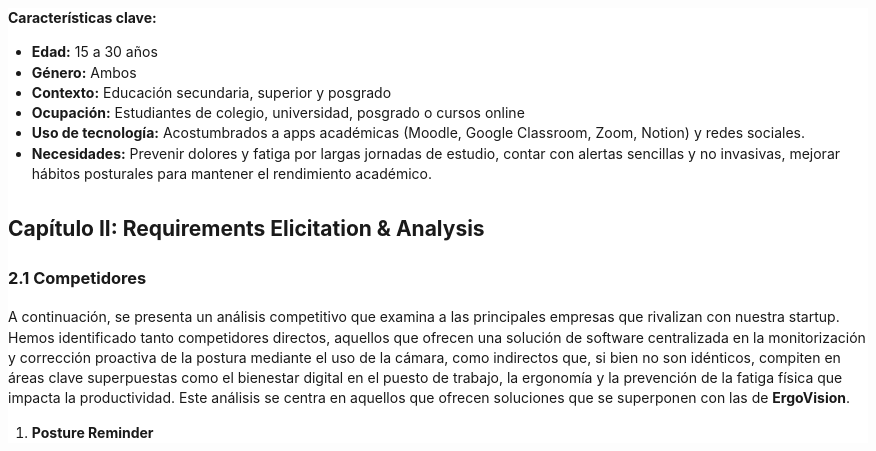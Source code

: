 **Características clave:**
- **Edad:** 15 a 30 años
- **Género:** Ambos
- **Contexto:** Educación secundaria, superior y posgrado
- **Ocupación:** Estudiantes de colegio, universidad, posgrado o cursos online
- **Uso de tecnología:** Acostumbrados a apps académicas (Moodle, Google Classroom, Zoom, Notion) y redes sociales.
- **Necesidades:** Prevenir dolores y fatiga por largas jornadas de estudio, contar con alertas sencillas y no invasivas, mejorar hábitos posturales para mantener el rendimiento académico.


## Capítulo II: Requirements Elicitation & Analysis

### 2.1 Competidores

A continuación, se presenta un análisis competitivo que examina a las principales empresas que rivalizan con nuestra startup. Hemos identificado tanto competidores directos, aquellos que ofrecen una solución de software centralizada en la monitorización y corrección proactiva de la postura mediante el uso de la cámara, como indirectos que, si bien no son idénticos, compiten en áreas clave superpuestas como el bienestar digital en el puesto de trabajo, la ergonomía y la prevención de la fatiga física que impacta la productividad. Este análisis se centra en aquellos que ofrecen soluciones que se superponen con las de **ErgoVision**.

1. **Posture Reminder**  